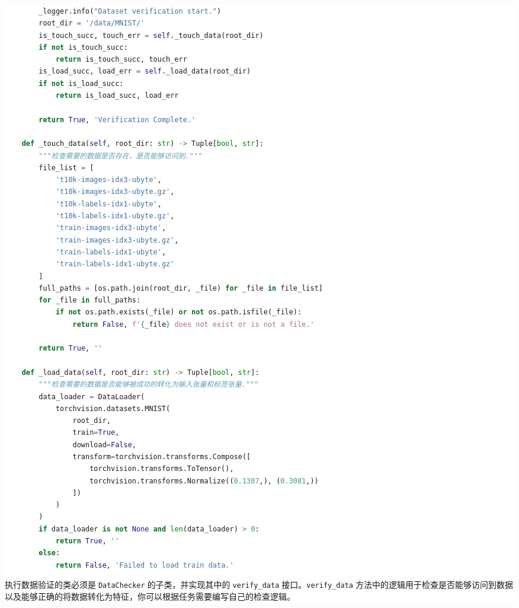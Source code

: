 ```Python
        _logger.info("Dataset verification start.")
        root_dir = '/data/MNIST/'
        is_touch_succ, touch_err = self._touch_data(root_dir)
        if not is_touch_succ:
            return is_touch_succ, touch_err
        is_load_succ, load_err = self._load_data(root_dir)
        if not is_load_succ:
            return is_load_succ, load_err

        return True, 'Verification Complete.'

    def _touch_data(self, root_dir: str) -> Tuple[bool, str]:
        """检查需要的数据是否存在，是否能够访问到."""
        file_list = [
            't10k-images-idx3-ubyte',
            't10k-images-idx3-ubyte.gz',
            't10k-labels-idx1-ubyte',
            't10k-labels-idx1-ubyte.gz',
            'train-images-idx3-ubyte',
            'train-images-idx3-ubyte.gz',
            'train-labels-idx1-ubyte',
            'train-labels-idx1-ubyte.gz'
        ]
        full_paths = [os.path.join(root_dir, _file) for _file in file_list]
        for _file in full_paths:
            if not os.path.exists(_file) or not os.path.isfile(_file):
                return False, f'{_file} does not exist or is not a file.'

        return True, ''

    def _load_data(self, root_dir: str) -> Tuple[bool, str]:
        """检查需要的数据是否能够被成功的转化为输入张量和标签张量."""
        data_loader = DataLoader(
            torchvision.datasets.MNIST(
                root_dir,
                train=True,
                download=False,
                transform=torchvision.transforms.Compose([
                    torchvision.transforms.ToTensor(),
                    torchvision.transforms.Normalize((0.1307,), (0.3081,))
                ])
            )
        )
        if data_loader is not None and len(data_loader) > 0:
            return True, ''
        else:
            return False, 'Failed to load train data.'
```

执行数据验证的类必须是 `DataChecker` 的子类，并实现其中的 `verify_data` 接口。`verify_data` 方法中的逻辑用于检查是否能够访问到数据以及能够正确的将数据转化为特征，你可以根据任务需要编写自己的检查逻辑。
